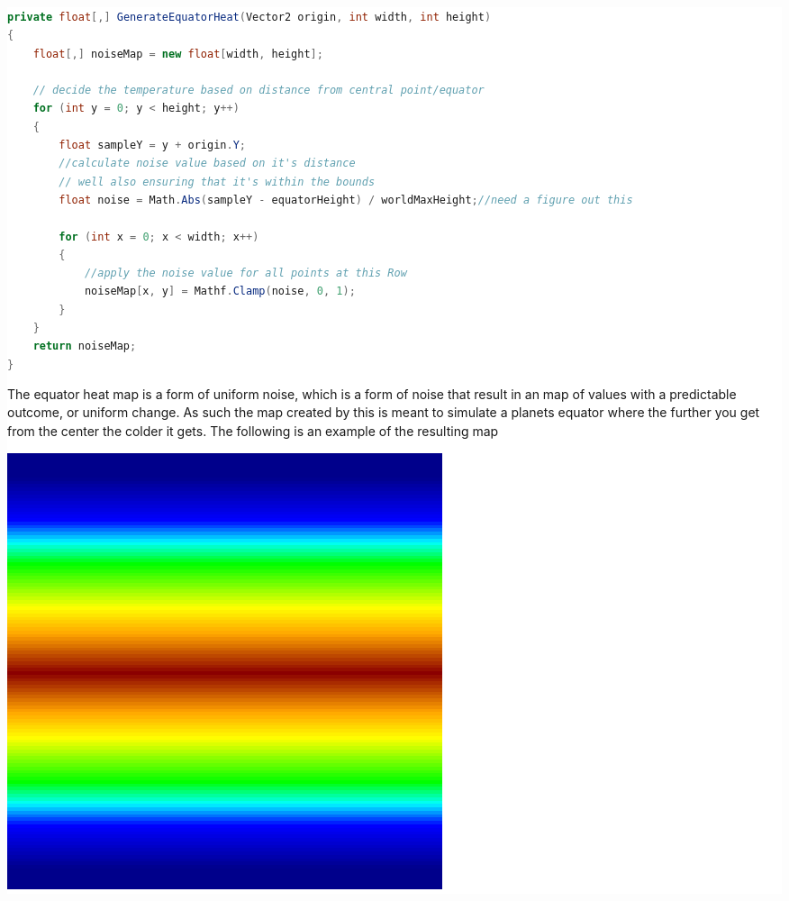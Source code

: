```C#
private float[,] GenerateEquatorHeat(Vector2 origin, int width, int height)
{
    float[,] noiseMap = new float[width, height];

    // decide the temperature based on distance from central point/equator
    for (int y = 0; y < height; y++)
    {
        float sampleY = y + origin.Y;
        //calculate noise value based on it's distance
        // well also ensuring that it's within the bounds
        float noise = Math.Abs(sampleY - equatorHeight) / worldMaxHeight;//need a figure out this

        for (int x = 0; x < width; x++)
        {
            //apply the noise value for all points at this Row
            noiseMap[x, y] = Mathf.Clamp(noise, 0, 1);
        }
    }
    return noiseMap;
}
```
The equator heat map is a form of uniform noise, which is a form of noise that result in an map of values with a predictable outcome, or uniform 
change. As such the map created by this is meant to simulate a planets equator where the further you get from the center the colder it gets. 
The following is an example of the resulting map

![Example](https://github.com/KeaganRieder/Atomation/blob/main/docs/EquatiorHeatMap.png "Eg. Equator Map")
